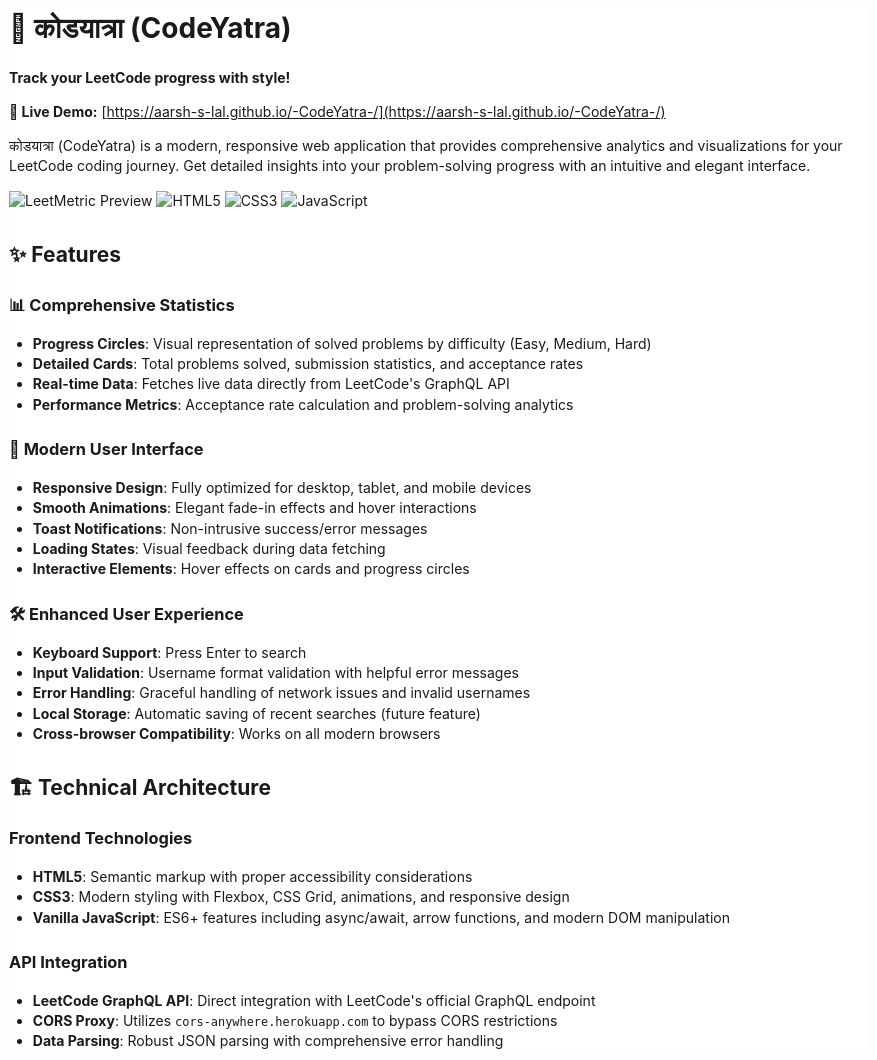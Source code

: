 # 🚀 कोडयात्रा (CodeYatra)

**Track your LeetCode progress with style!**

**🔗 Live Demo:** [https://aarsh-s-lal.github.io/-CodeYatra-/](https://aarsh-s-lal.github.io/-CodeYatra-/)

कोडयात्रा (CodeYatra) is a modern, responsive web application that provides comprehensive analytics and visualizations for your LeetCode coding journey. Get detailed insights into your problem-solving progress with an intuitive and elegant interface.

![LeetMetric Preview](https://img.shields.io/badge/Status-Active-brightgreen) ![HTML5](https://img.shields.io/badge/HTML5-E34F26?logo=html5\&logoColor=white) ![CSS3](https://img.shields.io/badge/CSS3-1572B6?logo=css3\&logoColor=white) ![JavaScript](https://img.shields.io/badge/JavaScript-F7DF1E?logo=javascript\&logoColor=black)

## ✨ Features

### 📊 **Comprehensive Statistics**

* **Progress Circles**: Visual representation of solved problems by difficulty (Easy, Medium, Hard)
* **Detailed Cards**: Total problems solved, submission statistics, and acceptance rates
* **Real-time Data**: Fetches live data directly from LeetCode's GraphQL API
* **Performance Metrics**: Acceptance rate calculation and problem-solving analytics

### 🎨 **Modern User Interface**

* **Responsive Design**: Fully optimized for desktop, tablet, and mobile devices
* **Smooth Animations**: Elegant fade-in effects and hover interactions
* **Toast Notifications**: Non-intrusive success/error messages
* **Loading States**: Visual feedback during data fetching
* **Interactive Elements**: Hover effects on cards and progress circles

### 🛠 **Enhanced User Experience**

* **Keyboard Support**: Press Enter to search
* **Input Validation**: Username format validation with helpful error messages
* **Error Handling**: Graceful handling of network issues and invalid usernames
* **Local Storage**: Automatic saving of recent searches (future feature)
* **Cross-browser Compatibility**: Works on all modern browsers

## 🏗 **Technical Architecture**

### **Frontend Technologies**

* **HTML5**: Semantic markup with proper accessibility considerations
* **CSS3**: Modern styling with Flexbox, CSS Grid, animations, and responsive design
* **Vanilla JavaScript**: ES6+ features including async/await, arrow functions, and modern DOM manipulation

### **API Integration**

* **LeetCode GraphQL API**: Direct integration with LeetCode's official GraphQL endpoint
* **CORS Proxy**: Utilizes `cors-anywhere.herokuapp.com` to bypass CORS restrictions
* **Data Parsing**: Robust JSON parsing with comprehensive error handling
